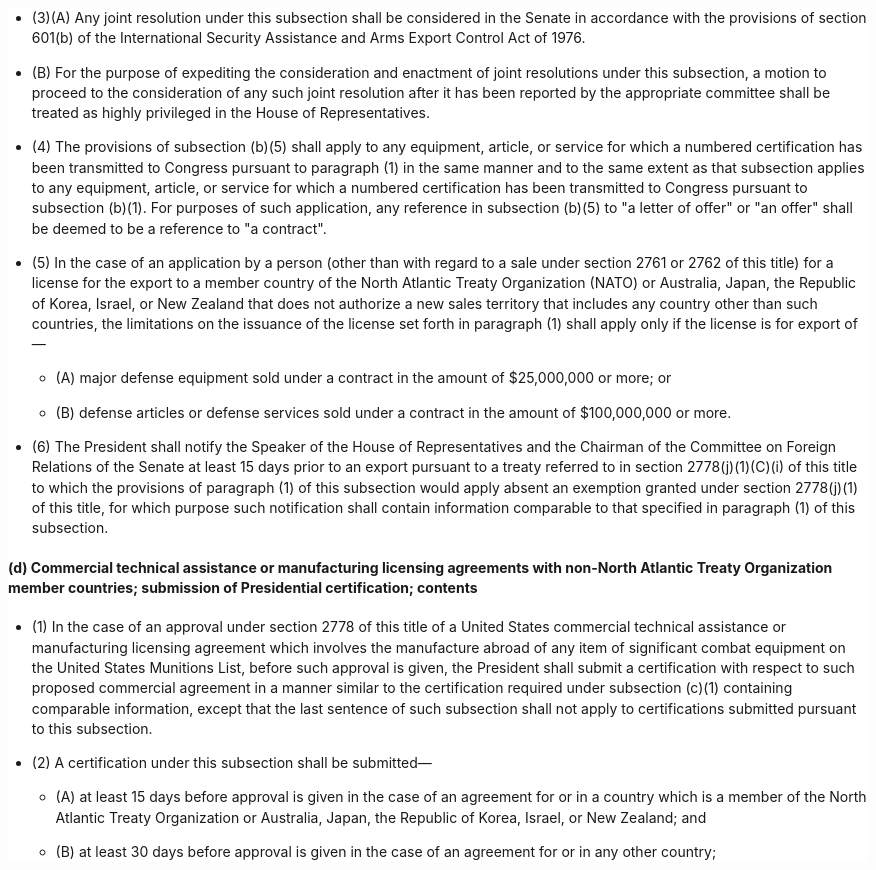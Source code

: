 * (3)(A) Any joint resolution under this subsection shall be considered in the Senate in accordance with the provisions of section 601(b) of the International Security Assistance and Arms Export Control Act of 1976.

* (B) For the purpose of expediting the consideration and enactment of joint resolutions under this subsection, a motion to proceed to the consideration of any such joint resolution after it has been reported by the appropriate committee shall be treated as highly privileged in the House of Representatives.

* (4) The provisions of subsection (b)(5) shall apply to any equipment, article, or service for which a numbered certification has been transmitted to Congress pursuant to paragraph (1) in the same manner and to the same extent as that subsection applies to any equipment, article, or service for which a numbered certification has been transmitted to Congress pursuant to subsection (b)(1). For purposes of such application, any reference in subsection (b)(5) to "a letter of offer" or "an offer" shall be deemed to be a reference to "a contract".

* (5) In the case of an application by a person (other than with regard to a sale under section 2761 or 2762 of this title) for a license for the export to a member country of the North Atlantic Treaty Organization (NATO) or Australia, Japan, the Republic of Korea, Israel, or New Zealand that does not authorize a new sales territory that includes any country other than such countries, the limitations on the issuance of the license set forth in paragraph (1) shall apply only if the license is for export of—

  * (A) major defense equipment sold under a contract in the amount of $25,000,000 or more; or

  * (B) defense articles or defense services sold under a contract in the amount of $100,000,000 or more.


* (6) The President shall notify the Speaker of the House of Representatives and the Chairman of the Committee on Foreign Relations of the Senate at least 15 days prior to an export pursuant to a treaty referred to in section 2778(j)(1)(C)(i) of this title to which the provisions of paragraph (1) of this subsection would apply absent an exemption granted under section 2778(j)(1) of this title, for which purpose such notification shall contain information comparable to that specified in paragraph (1) of this subsection.

#### (d) Commercial technical assistance or manufacturing licensing agreements with non-North Atlantic Treaty Organization member countries; submission of Presidential certification; contents
* (1) In the case of an approval under section 2778 of this title of a United States commercial technical assistance or manufacturing licensing agreement which involves the manufacture abroad of any item of significant combat equipment on the United States Munitions List, before such approval is given, the President shall submit a certification with respect to such proposed commercial agreement in a manner similar to the certification required under subsection (c)(1) containing comparable information, except that the last sentence of such subsection shall not apply to certifications submitted pursuant to this subsection.

* (2) A certification under this subsection shall be submitted—

  * (A) at least 15 days before approval is given in the case of an agreement for or in a country which is a member of the North Atlantic Treaty Organization or Australia, Japan, the Republic of Korea, Israel, or New Zealand; and

  * (B) at least 30 days before approval is given in the case of an agreement for or in any other country;
